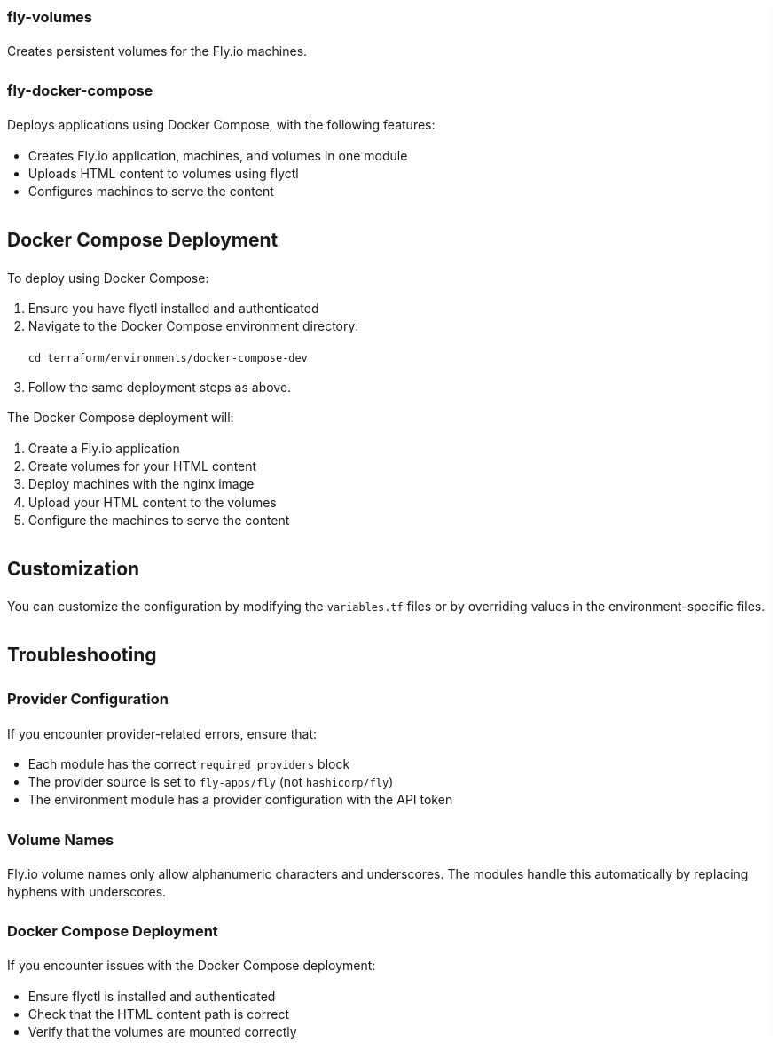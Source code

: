 ### fly-volumes

Creates persistent volumes for the Fly.io machines.

### fly-docker-compose

Deploys applications using Docker Compose, with the following features:
- Creates Fly.io application, machines, and volumes in one module
- Uploads HTML content to volumes using flyctl
- Configures machines to serve the content

## Docker Compose Deployment

To deploy using Docker Compose:

1. Ensure you have flyctl installed and authenticated
2. Navigate to the Docker Compose environment directory:
   ```
   cd terraform/environments/docker-compose-dev
   ```
3. Follow the same deployment steps as above.

The Docker Compose deployment will:
1. Create a Fly.io application
2. Create volumes for your HTML content
3. Deploy machines with the nginx image
4. Upload your HTML content to the volumes
5. Configure the machines to serve the content

## Customization

You can customize the configuration by modifying the `variables.tf` files or by overriding values in the environment-specific files.

## Troubleshooting

### Provider Configuration

If you encounter provider-related errors, ensure that:
- Each module has the correct `required_providers` block
- The provider source is set to `fly-apps/fly` (not `hashicorp/fly`)
- The environment module has a provider configuration with the API token

### Volume Names

Fly.io volume names only allow alphanumeric characters and underscores. The modules handle this automatically by replacing hyphens with underscores.

### Docker Compose Deployment

If you encounter issues with the Docker Compose deployment:
- Ensure flyctl is installed and authenticated
- Check that the HTML content path is correct
- Verify that the volumes are mounted correctly
